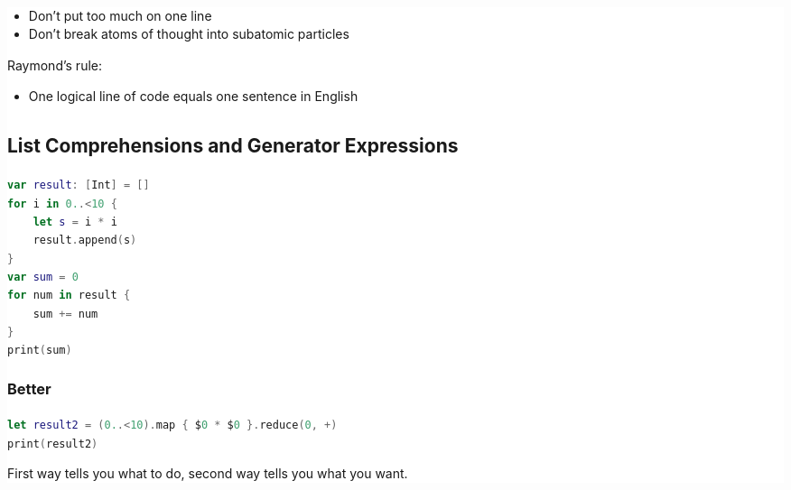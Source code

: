 * Don’t put too much on one line
* Don’t break atoms of thought into subatomic particles

Raymond’s rule:

* One logical line of code equals one sentence in English

## List Comprehensions and Generator Expressions
``` swift
var result: [Int] = []
for i in 0..<10 {
    let s = i * i
    result.append(s)
}
var sum = 0
for num in result {
    sum += num
}
print(sum)
```
### Better
``` swift
let result2 = (0..<10).map { $0 * $0 }.reduce(0, +)
print(result2)
```
First way tells you what to do, second way tells you what you want.

